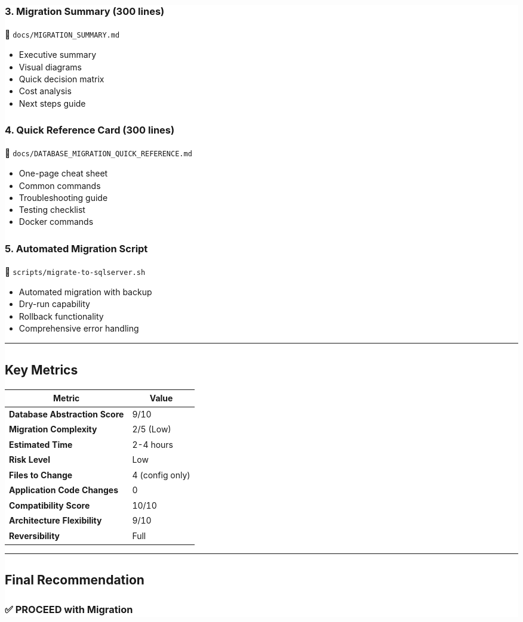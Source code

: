 ### 3. **Migration Summary** (300 lines)
📄 `docs/MIGRATION_SUMMARY.md`
- Executive summary
- Visual diagrams
- Quick decision matrix
- Cost analysis
- Next steps guide

### 4. **Quick Reference Card** (300 lines)
📄 `docs/DATABASE_MIGRATION_QUICK_REFERENCE.md`
- One-page cheat sheet
- Common commands
- Troubleshooting guide
- Testing checklist
- Docker commands

### 5. **Automated Migration Script**
🔧 `scripts/migrate-to-sqlserver.sh`
- Automated migration with backup
- Dry-run capability
- Rollback functionality
- Comprehensive error handling

---

## Key Metrics

| Metric | Value |
|--------|-------|
| **Database Abstraction Score** | 9/10 |
| **Migration Complexity** | 2/5 (Low) |
| **Estimated Time** | 2-4 hours |
| **Risk Level** | Low |
| **Files to Change** | 4 (config only) |
| **Application Code Changes** | 0 |
| **Compatibility Score** | 10/10 |
| **Architecture Flexibility** | 9/10 |
| **Reversibility** | Full |

---

## Final Recommendation

### ✅ **PROCEED with Migration**
